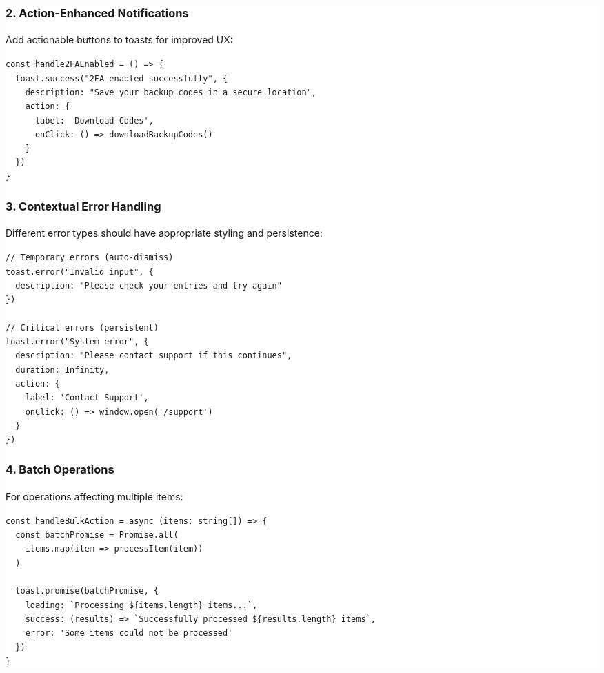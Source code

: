 ### 2. Action-Enhanced Notifications

Add actionable buttons to toasts for improved UX:

```tsx
const handle2FAEnabled = () => {
  toast.success("2FA enabled successfully", {
    description: "Save your backup codes in a secure location",
    action: {
      label: 'Download Codes',
      onClick: () => downloadBackupCodes()
    }
  })
}
```

### 3. Contextual Error Handling

Different error types should have appropriate styling and persistence:

```tsx
// Temporary errors (auto-dismiss)
toast.error("Invalid input", {
  description: "Please check your entries and try again"
})

// Critical errors (persistent)
toast.error("System error", {
  description: "Please contact support if this continues",
  duration: Infinity,
  action: {
    label: 'Contact Support',
    onClick: () => window.open('/support')
  }
})
```

### 4. Batch Operations

For operations affecting multiple items:

```tsx
const handleBulkAction = async (items: string[]) => {
  const batchPromise = Promise.all(
    items.map(item => processItem(item))
  )

  toast.promise(batchPromise, {
    loading: `Processing ${items.length} items...`,
    success: (results) => `Successfully processed ${results.length} items`,
    error: 'Some items could not be processed'
  })
}
```

